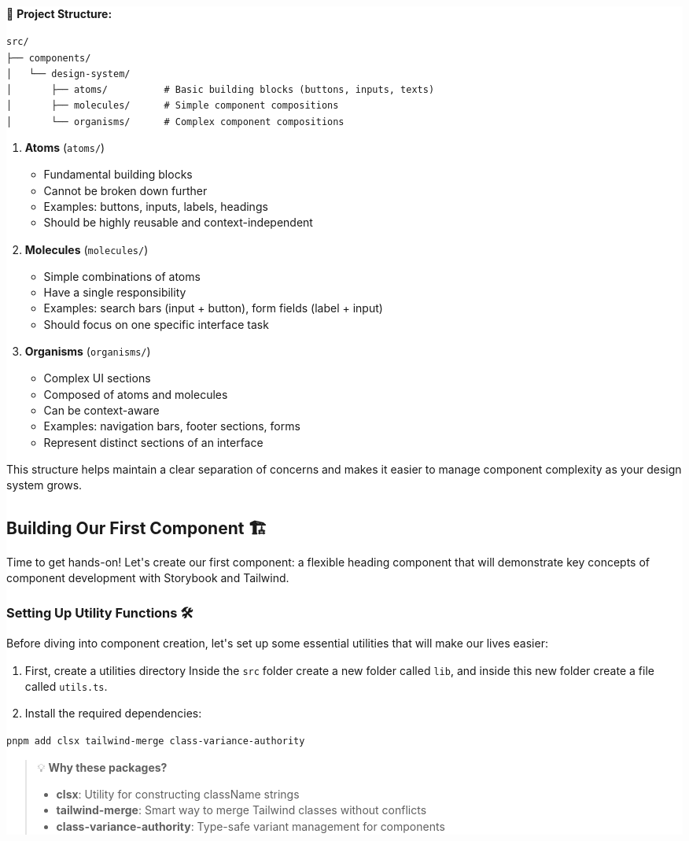 🌳 **Project Structure:**

```
src/
├── components/
│   └── design-system/
│       ├── atoms/          # Basic building blocks (buttons, inputs, texts)
│       ├── molecules/      # Simple component compositions
│       └── organisms/      # Complex component compositions
```

1. **Atoms** (`atoms/`)

   - Fundamental building blocks
   - Cannot be broken down further
   - Examples: buttons, inputs, labels, headings
   - Should be highly reusable and context-independent

2. **Molecules** (`molecules/`)

   - Simple combinations of atoms
   - Have a single responsibility
   - Examples: search bars (input + button), form fields (label + input)
   - Should focus on one specific interface task

3. **Organisms** (`organisms/`)
   - Complex UI sections
   - Composed of atoms and molecules
   - Can be context-aware
   - Examples: navigation bars, footer sections, forms
   - Represent distinct sections of an interface

This structure helps maintain a clear separation of concerns and makes it easier
to manage component complexity as your design system grows.

## Building Our First Component 🏗️

Time to get hands-on! Let's create our first component: a flexible heading
component that will demonstrate key concepts of component development with Storybook and Tailwind.

### Setting Up Utility Functions 🛠️

Before diving into component creation, let's set up some essential utilities that
will make our lives easier:

1. First, create a utilities directory
   Inside the `src` folder create a new folder
   called `lib`, and inside this new folder create a file called `utils.ts`.

2. Install the required dependencies:

```bash
pnpm add clsx tailwind-merge class-variance-authority
```

> 💡 **Why these packages?**
>
> - **clsx**: Utility for constructing className strings
> - **tailwind-merge**: Smart way to merge Tailwind classes without conflicts
> - **class-variance-authority**: Type-safe variant management for components
